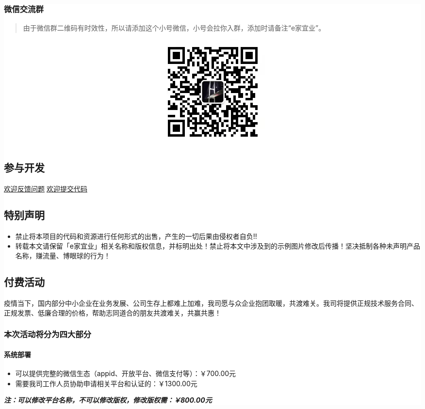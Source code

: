 ### 微信交流群

> 由于微信群二维码有时效性，所以请添加这个小号微信，小号会拉你入群，添加时请备注“e家宜业”。

<p align="center" >
    <img src="docs/images/wechat-group.jpg" width="215"/>
</p>

## 参与开发

[欢迎反馈问题](https://github.com/chowa/ejyy/issues)
[欢迎提交代码](https://github.com/chowa/ejyy/pulls)

## 特别声明

- 禁止将本项目的代码和资源进行任何形式的出售，产生的一切后果由侵权者自负!!
- 转载本文请保留「e家宜业」相关名称和版权信息，并标明出处！禁止将本文中涉及到的示例图片修改后传播！坚决抵制各种未声明产品名称，赚流量、博眼球的行为！

## 付费活动

疫情当下，国内部分中小企业在业务发展、公司生存上都难上加难，我司愿与众企业抱团取暖，共渡难关。我司将提供正规技术服务合同、正规发票、低廉合理的价格，帮助志同道合的朋友共渡难关，共赢共惠！

### 本次活动将分为四大部分
#### 系统部署
* 可以提供完整的微信生态（appid、开放平台、微信支付等）：￥700.00元
* 需要我司工作人员协助申请相关平台和认证的：￥1300.00元

***注：可以修改平台名称，不可以修改版权，修改版权需：￥800.00元***
